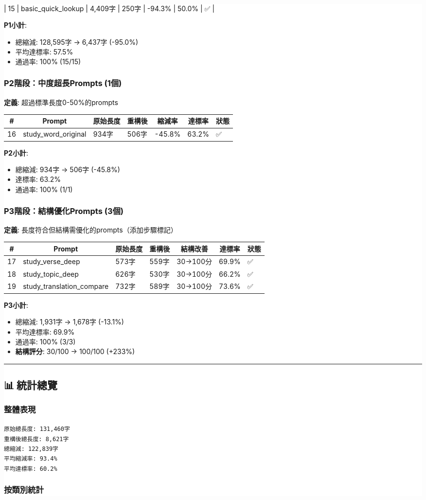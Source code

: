 | 15 | basic_quick_lookup | 4,409字 | 250字 | -94.3% | 50.0% | ✅ |

**P1小計**:
- 總縮減: 128,595字 → 6,437字 (-95.0%)
- 平均達標率: 57.5%
- 通過率: 100% (15/15)

### P2階段：中度超長Prompts (1個)

**定義**: 超過標準長度0-50%的prompts

| # | Prompt | 原始長度 | 重構後 | 縮減率 | 達標率 | 狀態 |
|---|--------|----------|--------|--------|--------|------|
| 16 | study_word_original | 934字 | 506字 | -45.8% | 63.2% | ✅ |

**P2小計**:
- 總縮減: 934字 → 506字 (-45.8%)
- 達標率: 63.2%
- 通過率: 100% (1/1)

### P3階段：結構優化Prompts (3個)

**定義**: 長度符合但結構需優化的prompts（添加步驟標記）

| # | Prompt | 原始長度 | 重構後 | 結構改善 | 達標率 | 狀態 |
|---|--------|----------|--------|----------|--------|------|
| 17 | study_verse_deep | 573字 | 559字 | 30→100分 | 69.9% | ✅ |
| 18 | study_topic_deep | 626字 | 530字 | 30→100分 | 66.2% | ✅ |
| 19 | study_translation_compare | 732字 | 589字 | 30→100分 | 73.6% | ✅ |

**P3小計**:
- 總縮減: 1,931字 → 1,678字 (-13.1%)
- 平均達標率: 69.9%
- 通過率: 100% (3/3)
- **結構評分**: 30/100 → 100/100 (+233%)

---

## 📊 統計總覽

### 整體表現

```
原始總長度: 131,460字
重構後總長度: 8,621字
總縮減: 122,839字
平均縮減率: 93.4%
平均達標率: 60.2%
```

### 按類別統計
